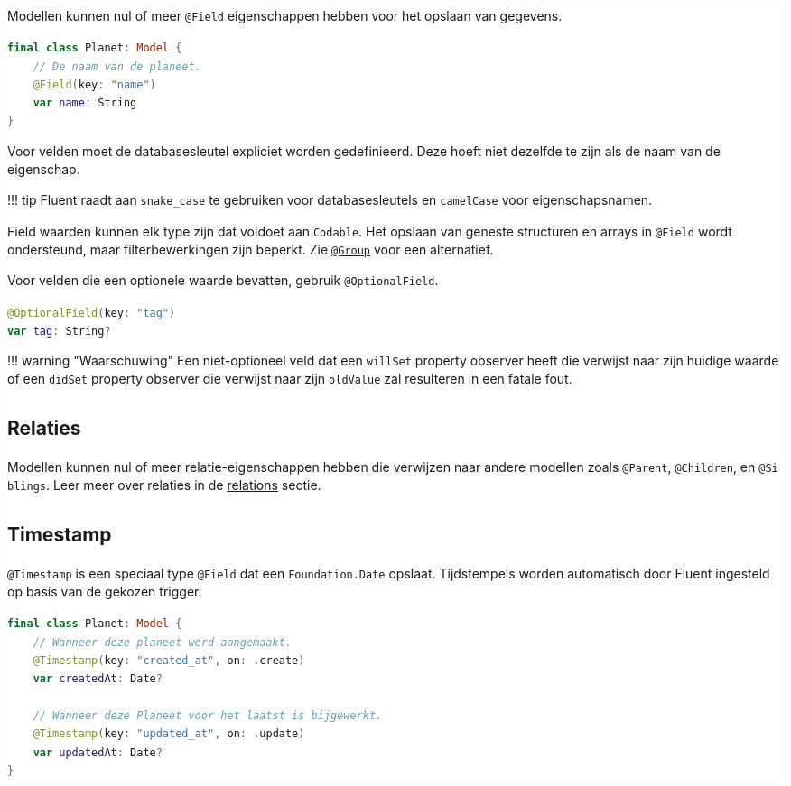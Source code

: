 Modellen kunnen nul of meer `@Field` eigenschappen hebben voor het opslaan van gegevens. 

```swift
final class Planet: Model {
    // De naam van de planeet.
    @Field(key: "name")
    var name: String
}
```

Voor velden moet de databasesleutel expliciet worden gedefinieerd. Deze hoeft niet dezelfde te zijn als de naam van de eigenschap. 

!!! tip
    Fluent raadt aan `snake_case` te gebruiken voor databasesleutels en `camelCase` voor eigenschapsnamen. 

Field waarden kunnen elk type zijn dat voldoet aan `Codable`. Het opslaan van geneste structuren en arrays in `@Field` wordt ondersteund, maar filterbewerkingen zijn beperkt. Zie [`@Group`](#group) voor een alternatief.

Voor velden die een optionele waarde bevatten, gebruik `@OptionalField`. 

```swift
@OptionalField(key: "tag")
var tag: String?
```

!!! warning "Waarschuwing"
    Een niet-optioneel veld dat een `willSet` property observer heeft die verwijst naar zijn huidige waarde of een `didSet` property observer die verwijst naar zijn `oldValue` zal resulteren in een fatale fout.

## Relaties

Modellen kunnen nul of meer relatie-eigenschappen hebben die verwijzen naar andere modellen zoals `@Parent`, `@Children`, en `@Siblings`. Leer meer over relaties in de [relations](relations.md) sectie.

## Timestamp

`@Timestamp` is een speciaal type `@Field` dat een `Foundation.Date` opslaat. Tijdstempels worden automatisch door Fluent ingesteld op basis van de gekozen trigger.

```swift
final class Planet: Model {
    // Wanneer deze planeet werd aangemaakt.
    @Timestamp(key: "created_at", on: .create)
    var createdAt: Date?

    // Wanneer deze Planeet voor het laatst is bijgewerkt.
    @Timestamp(key: "updated_at", on: .update)
    var updatedAt: Date?
}
```
